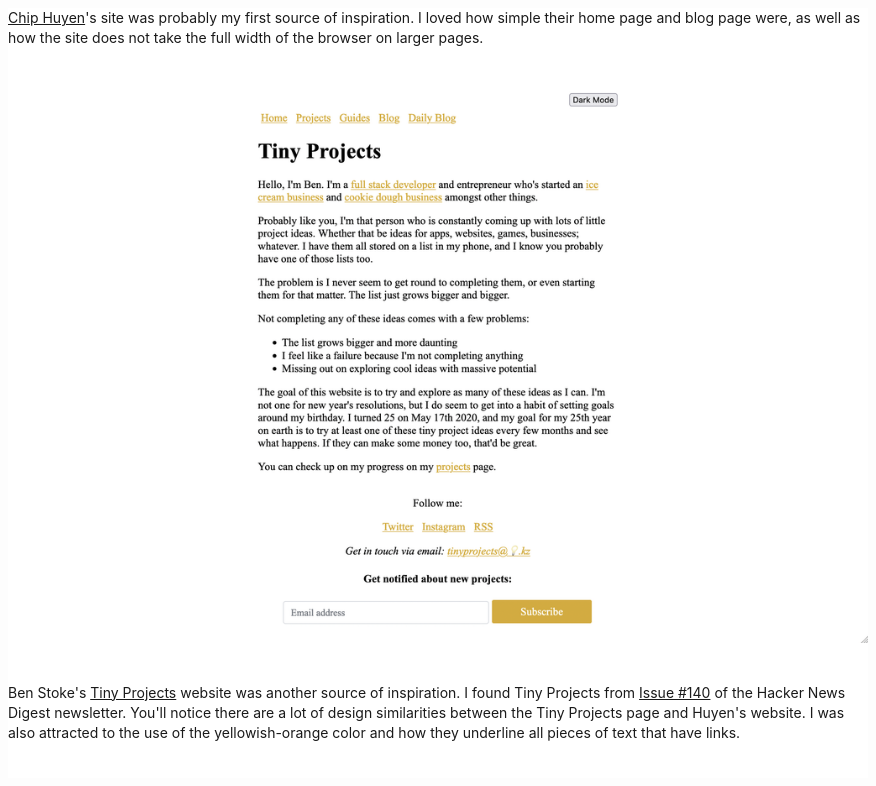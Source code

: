 <a href="https://huyenchip.com/" target="_blank" class="underline">Chip Huyen</a>'s site was probably my first source of inspiration. I loved how simple their home page and blog page were, as well as how the site does not take the full width of the browser on larger pages.

<br>

<div class="justify-center flex"><img src="/assets/img/blog/rome-new-website/tiny-projects.png" alt="Image of Website" class=""></div>

<br>

Ben Stoke's <a href="https://tinyprojects.dev/" target="_blank" class="underline">Tiny Projects</a> website was another source of inspiration. I found Tiny Projects from  <a href="https://www.hndigest.com/m/zL_abu8K68lnN2YGY9um_Q==" target="_blank" class="underline">Issue #140</a> of the Hacker News Digest newsletter. You'll notice there are a lot of design similarities between the Tiny Projects page and Huyen's website. I was also attracted to the use of the yellowish-orange color and how they underline all pieces of text that have links.

<br>
